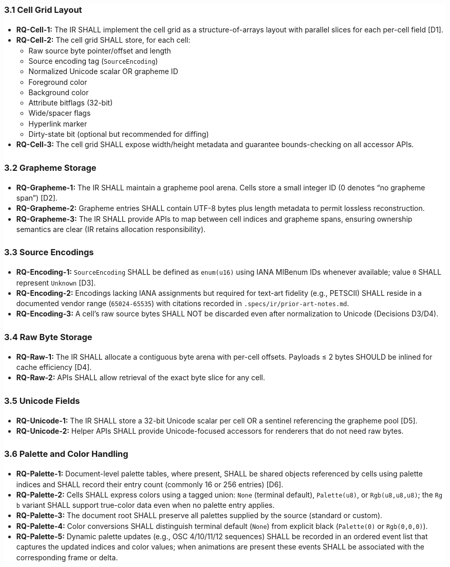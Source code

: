 ### 3.1 Cell Grid Layout

- **RQ-Cell-1:** The IR SHALL implement the cell grid as a structure-of-arrays layout with parallel slices for each per-cell field [D1].
- **RQ-Cell-2:** The cell grid SHALL store, for each cell:
  - Raw source byte pointer/offset and length
  - Source encoding tag (`SourceEncoding`)
  - Normalized Unicode scalar OR grapheme ID
  - Foreground color
  - Background color
  - Attribute bitflags (32-bit)
  - Wide/spacer flags
  - Hyperlink marker
  - Dirty-state bit (optional but recommended for diffing)
- **RQ-Cell-3:** The cell grid SHALL expose width/height metadata and guarantee bounds-checking on all accessor APIs.

### 3.2 Grapheme Storage

- **RQ-Grapheme-1:** The IR SHALL maintain a grapheme pool arena. Cells store a small integer ID (0 denotes “no grapheme span”) [D2].
- **RQ-Grapheme-2:** Grapheme entries SHALL contain UTF-8 bytes plus length metadata to permit lossless reconstruction.
- **RQ-Grapheme-3:** The IR SHALL provide APIs to map between cell indices and grapheme spans, ensuring ownership semantics are clear (IR retains allocation responsibility).

### 3.3 Source Encodings

- **RQ-Encoding-1:** `SourceEncoding` SHALL be defined as `enum(u16)` using IANA MIBenum IDs whenever available; value `0` SHALL represent `Unknown` [D3].
- **RQ-Encoding-2:** Encodings lacking IANA assignments but required for text-art fidelity (e.g., PETSCII) SHALL reside in a documented vendor range (`65024-65535`) with citations recorded in `.specs/ir/prior-art-notes.md`.
- **RQ-Encoding-3:** A cell’s raw source bytes SHALL NOT be discarded even after normalization to Unicode (Decisions D3/D4).

### 3.4 Raw Byte Storage

- **RQ-Raw-1:** The IR SHALL allocate a contiguous byte arena with per-cell offsets. Payloads ≤ 2 bytes SHOULD be inlined for cache efficiency [D4].
- **RQ-Raw-2:** APIs SHALL allow retrieval of the exact byte slice for any cell.

### 3.5 Unicode Fields

- **RQ-Unicode-1:** The IR SHALL store a 32-bit Unicode scalar per cell OR a sentinel referencing the grapheme pool [D5].
- **RQ-Unicode-2:** Helper APIs SHALL provide Unicode-focused accessors for renderers that do not need raw bytes.

### 3.6 Palette and Color Handling

- **RQ-Palette-1:** Document-level palette tables, where present, SHALL be shared objects referenced by cells using palette indices and SHALL record their entry count (commonly 16 or 256 entries) [D6].
- **RQ-Palette-2:** Cells SHALL express colors using a tagged union: `None` (terminal default), `Palette(u8)`, or `Rgb(u8,u8,u8)`; the `Rgb` variant SHALL support true-color data even when no palette entry applies.
- **RQ-Palette-3:** The document root SHALL preserve all palettes supplied by the source (standard or custom).
- **RQ-Palette-4:** Color conversions SHALL distinguish terminal default (`None`) from explicit black (`Palette(0)` or `Rgb(0,0,0)`).
- **RQ-Palette-5:** Dynamic palette updates (e.g., OSC 4/10/11/12 sequences) SHALL be recorded in an ordered event list that captures the updated indices and color values; when animations are present these events SHALL be associated with the corresponding frame or delta.
